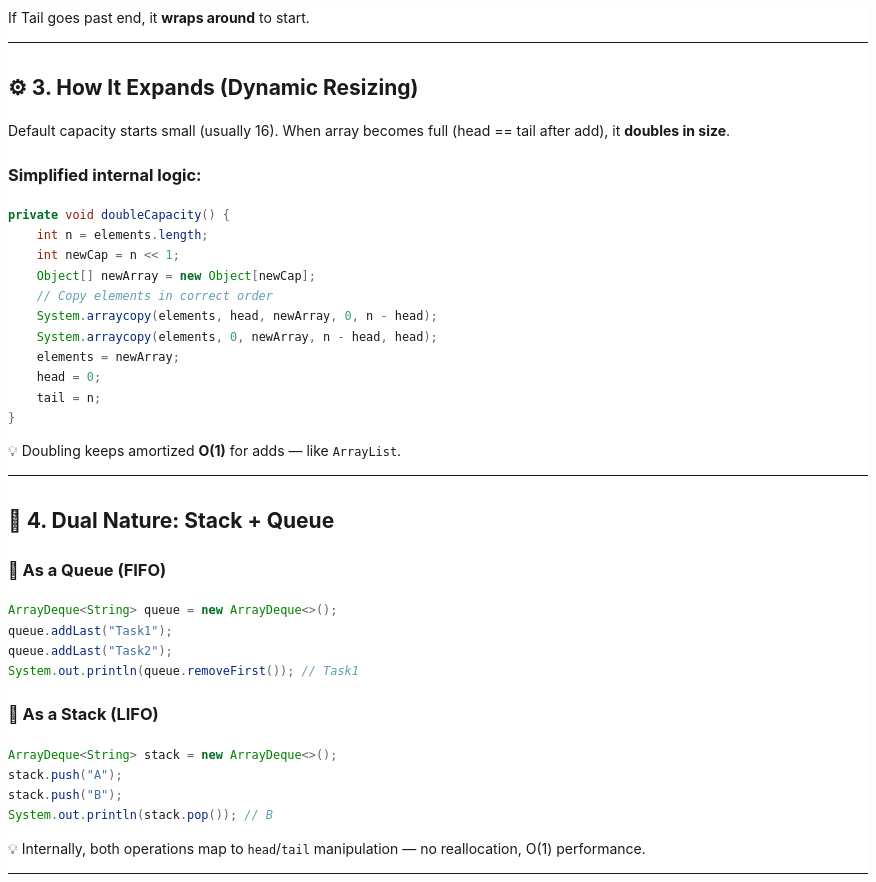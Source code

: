 If Tail goes past end, it **wraps around** to start.

---

## ⚙️ **3. How It Expands (Dynamic Resizing)**

Default capacity starts small (usually 16).
When array becomes full (head == tail after add), it **doubles in size**.

### Simplified internal logic:

```java
private void doubleCapacity() {
    int n = elements.length;
    int newCap = n << 1;
    Object[] newArray = new Object[newCap];
    // Copy elements in correct order
    System.arraycopy(elements, head, newArray, 0, n - head);
    System.arraycopy(elements, 0, newArray, n - head, head);
    elements = newArray;
    head = 0;
    tail = n;
}
```

💡 Doubling keeps amortized **O(1)** for adds — like `ArrayList`.

---

## 🧩 **4. Dual Nature: Stack + Queue**

### 🧱 As a Queue (FIFO)

```java
ArrayDeque<String> queue = new ArrayDeque<>();
queue.addLast("Task1");
queue.addLast("Task2");
System.out.println(queue.removeFirst()); // Task1
```

### 🧱 As a Stack (LIFO)

```java
ArrayDeque<String> stack = new ArrayDeque<>();
stack.push("A");
stack.push("B");
System.out.println(stack.pop()); // B
```

💡 Internally, both operations map to `head`/`tail` manipulation — no reallocation, O(1) performance.

---
